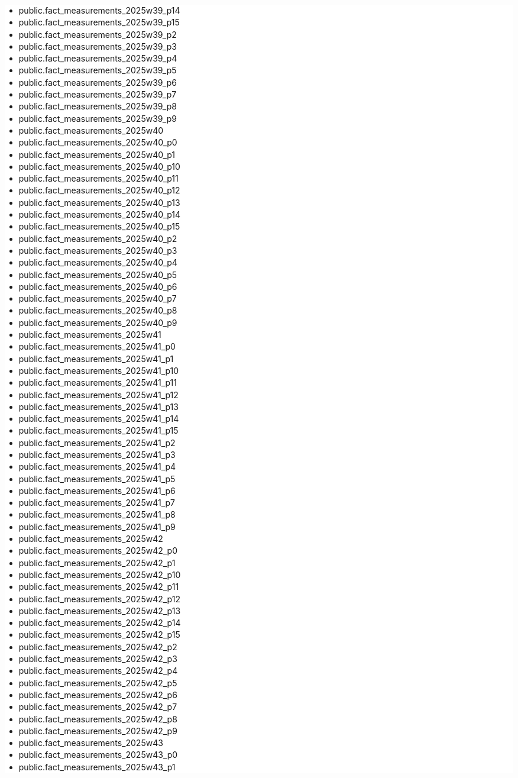- public.fact_measurements_2025w39_p14
- public.fact_measurements_2025w39_p15
- public.fact_measurements_2025w39_p2
- public.fact_measurements_2025w39_p3
- public.fact_measurements_2025w39_p4
- public.fact_measurements_2025w39_p5
- public.fact_measurements_2025w39_p6
- public.fact_measurements_2025w39_p7
- public.fact_measurements_2025w39_p8
- public.fact_measurements_2025w39_p9
- public.fact_measurements_2025w40
- public.fact_measurements_2025w40_p0
- public.fact_measurements_2025w40_p1
- public.fact_measurements_2025w40_p10
- public.fact_measurements_2025w40_p11
- public.fact_measurements_2025w40_p12
- public.fact_measurements_2025w40_p13
- public.fact_measurements_2025w40_p14
- public.fact_measurements_2025w40_p15
- public.fact_measurements_2025w40_p2
- public.fact_measurements_2025w40_p3
- public.fact_measurements_2025w40_p4
- public.fact_measurements_2025w40_p5
- public.fact_measurements_2025w40_p6
- public.fact_measurements_2025w40_p7
- public.fact_measurements_2025w40_p8
- public.fact_measurements_2025w40_p9
- public.fact_measurements_2025w41
- public.fact_measurements_2025w41_p0
- public.fact_measurements_2025w41_p1
- public.fact_measurements_2025w41_p10
- public.fact_measurements_2025w41_p11
- public.fact_measurements_2025w41_p12
- public.fact_measurements_2025w41_p13
- public.fact_measurements_2025w41_p14
- public.fact_measurements_2025w41_p15
- public.fact_measurements_2025w41_p2
- public.fact_measurements_2025w41_p3
- public.fact_measurements_2025w41_p4
- public.fact_measurements_2025w41_p5
- public.fact_measurements_2025w41_p6
- public.fact_measurements_2025w41_p7
- public.fact_measurements_2025w41_p8
- public.fact_measurements_2025w41_p9
- public.fact_measurements_2025w42
- public.fact_measurements_2025w42_p0
- public.fact_measurements_2025w42_p1
- public.fact_measurements_2025w42_p10
- public.fact_measurements_2025w42_p11
- public.fact_measurements_2025w42_p12
- public.fact_measurements_2025w42_p13
- public.fact_measurements_2025w42_p14
- public.fact_measurements_2025w42_p15
- public.fact_measurements_2025w42_p2
- public.fact_measurements_2025w42_p3
- public.fact_measurements_2025w42_p4
- public.fact_measurements_2025w42_p5
- public.fact_measurements_2025w42_p6
- public.fact_measurements_2025w42_p7
- public.fact_measurements_2025w42_p8
- public.fact_measurements_2025w42_p9
- public.fact_measurements_2025w43
- public.fact_measurements_2025w43_p0
- public.fact_measurements_2025w43_p1